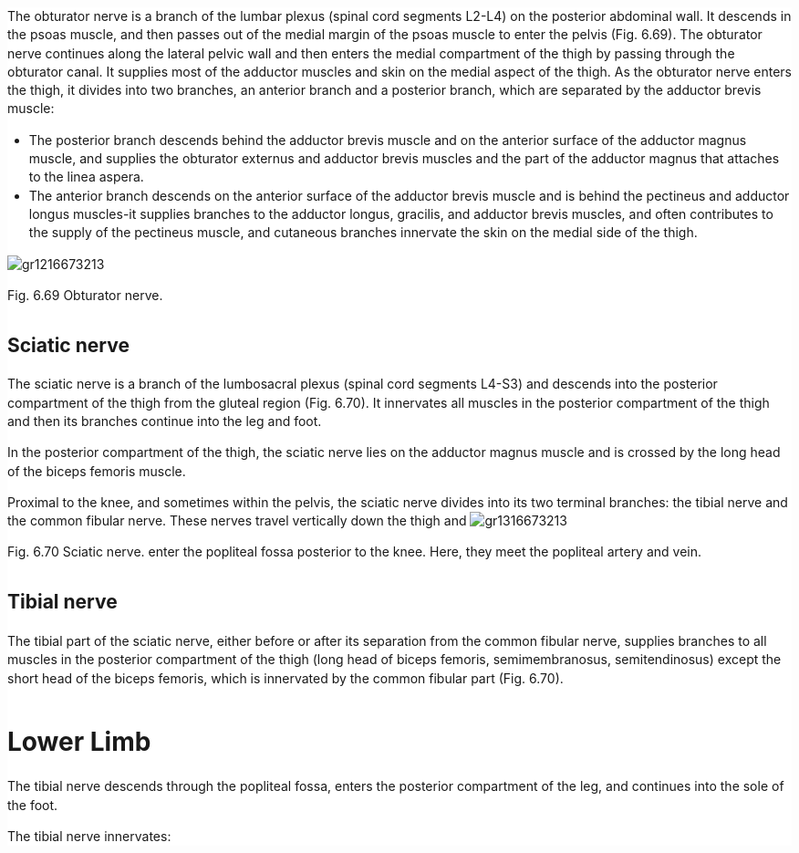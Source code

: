 The obturator nerve is a branch of the lumbar plexus (spinal cord segments L2-L4) on the posterior abdominal wall. It descends in the psoas muscle, and then passes out of the medial margin of the psoas muscle to enter the pelvis (Fig. 6.69). The obturator nerve continues along the lateral pelvic wall and then enters the medial compartment of the thigh by passing through the obturator canal. It supplies most of the adductor muscles and skin on the medial aspect of the thigh. As the obturator nerve enters the thigh, it divides into two branches, an anterior branch and a posterior branch, which are separated by the adductor brevis muscle:

- The posterior branch descends behind the adductor brevis muscle and on the anterior surface of the adductor magnus muscle, and supplies the obturator externus and adductor brevis muscles and the part of the adductor magnus that attaches to the linea aspera.
- The anterior branch descends on the anterior surface of the adductor brevis muscle and is behind the pectineus and adductor longus muscles-it supplies branches to the adductor longus, gracilis, and adductor brevis muscles, and often contributes to the supply of the pectineus muscle, and cutaneous branches innervate the skin on the medial side of the thigh.

![gr1216673213](gr1216673213.jpg)

Fig. 6.69 Obturator nerve.

## Sciatic nerve

The sciatic nerve is a branch of the lumbosacral plexus (spinal cord segments L4-S3) and descends into the posterior compartment of the thigh from the gluteal region (Fig. 6.70). It innervates all muscles in the posterior compartment of the thigh and then its branches continue into the leg and foot.

In the posterior compartment of the thigh, the sciatic nerve lies on the adductor magnus muscle and is crossed by the long head of the biceps femoris muscle.

Proximal to the knee, and sometimes within the pelvis, the sciatic nerve divides into its two terminal branches: the tibial nerve and the common fibular nerve. These nerves travel vertically down the thigh and
![gr1316673213](gr1316673213.jpg)

Fig. 6.70 Sciatic nerve.
enter the popliteal fossa posterior to the knee. Here, they meet the popliteal artery and vein.

## Tibial nerve

The tibial part of the sciatic nerve, either before or after its separation from the common fibular nerve, supplies branches to all muscles in the posterior compartment of the thigh (long head of biceps femoris, semimembranosus, semitendinosus) except the short head of the biceps femoris, which is innervated by the common fibular part (Fig. 6.70).

# Lower Limb 

The tibial nerve descends through the popliteal fossa, enters the posterior compartment of the leg, and continues into the sole of the foot.

The tibial nerve innervates:
